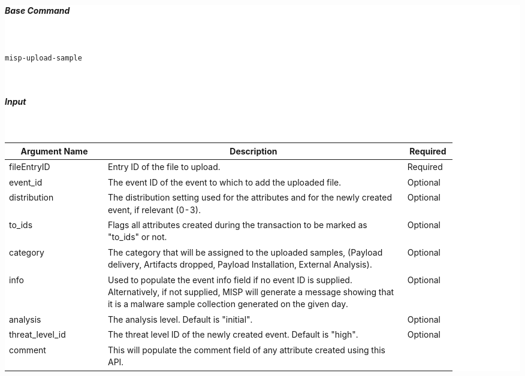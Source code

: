 <h5>Base Command</h5>
<p> </p>
<p><code>misp-upload-sample</code></p>
<p> </p>
<h5>Input</h5>
<p> </p>
<table style="width: 747px;">
<thead>
<tr>
<th style="width: 157.8px;"><strong>Argument Name</strong></th>
<th style="width: 509.2px;"><strong>Description</strong></th>
<th style="width: 71px;"><strong>Required</strong></th>
</tr>
</thead>
<tbody>
<tr>
<td style="width: 157.8px;">fileEntryID</td>
<td style="width: 509.2px;">Entry ID of the file to upload.</td>
<td style="width: 71px;">Required</td>
</tr>
<tr>
<td style="width: 157.8px;">event_id</td>
<td style="width: 509.2px;">The event ID of the event to which to add the uploaded file.</td>
<td style="width: 71px;">Optional</td>
</tr>
<tr>
<td style="width: 157.8px;">distribution</td>
<td style="width: 509.2px;">The distribution setting used for the attributes and for the newly created event, if relevant (0-3).</td>
<td style="width: 71px;">Optional</td>
</tr>
<tr>
<td style="width: 157.8px;">to_ids</td>
<td style="width: 509.2px;">Flags all attributes created during the transaction to be marked as "to_ids" or not.</td>
<td style="width: 71px;">Optional</td>
</tr>
<tr>
<td style="width: 157.8px;">category</td>
<td style="width: 509.2px;">The category that will be assigned to the uploaded samples, (Payload delivery, Artifacts dropped, Payload Installation, External Analysis).</td>
<td style="width: 71px;">Optional</td>
</tr>
<tr>
<td style="width: 157.8px;">info</td>
<td style="width: 509.2px;">Used to populate the event info field if no event ID is supplied. Alternatively, if not supplied, MISP will generate a message showing that it is a malware sample collection generated on the given day.</td>
<td style="width: 71px;">Optional</td>
</tr>
<tr>
<td style="width: 157.8px;">analysis</td>
<td style="width: 509.2px;">The analysis level. Default is "initial".</td>
<td style="width: 71px;">Optional</td>
</tr>
<tr>
<td style="width: 157.8px;">threat_level_id</td>
<td style="width: 509.2px;">The threat level ID of the newly created event. Default is "high".</td>
<td style="width: 71px;">Optional</td>
</tr>
<tr>
<td style="width: 157.8px;">comment</td>
<td style="width: 509.2px;">This will populate the comment field of any attribute created using this API.</td>